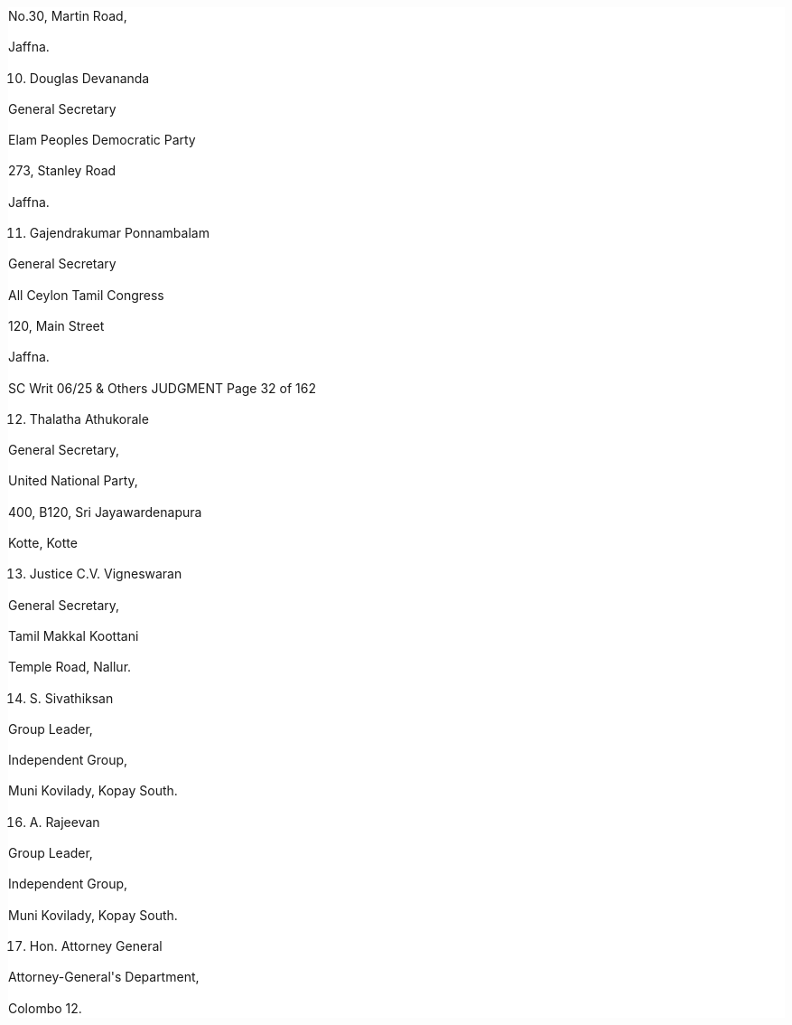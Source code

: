 No.30, Martin Road,

Jaffna.

10. Douglas Devananda

General Secretary

Elam Peoples Democratic Party

273, Stanley Road

Jaffna.

11. Gajendrakumar Ponnambalam

General Secretary

All Ceylon Tamil Congress

120, Main Street

Jaffna.

SC Writ 06/25 & Others JUDGMENT Page 32 of 162

12. Thalatha Athukorale

General Secretary,

United National Party,

400, B120, Sri Jayawardenapura

Kotte, Kotte

13. Justice C.V. Vigneswaran

General Secretary,

Tamil Makkal Koottani

Temple Road, Nallur.

14. S. Sivathiksan

Group Leader,

Independent Group,

Muni Kovilady, Kopay South.

16. A. Rajeevan

Group Leader,

Independent Group,

Muni Kovilady, Kopay South.

17. Hon. Attorney General

Attorney-General's Department,

Colombo 12.
